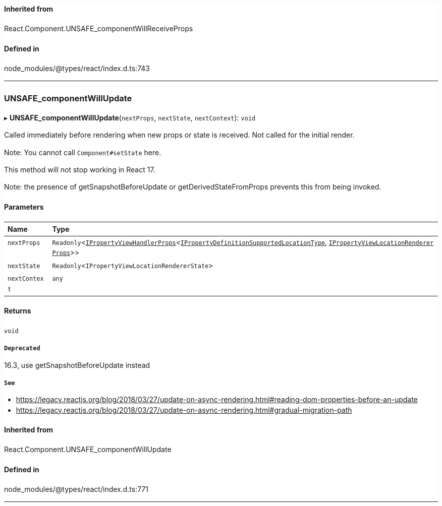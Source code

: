 #### Inherited from

React.Component.UNSAFE\_componentWillReceiveProps

#### Defined in

node_modules/@types/react/index.d.ts:743

___

### UNSAFE\_componentWillUpdate

▸ **UNSAFE_componentWillUpdate**(`nextProps`, `nextState`, `nextContext`): `void`

Called immediately before rendering when new props or state is received. Not called for the initial render.

Note: You cannot call `Component#setState` here.

This method will not stop working in React 17.

Note: the presence of getSnapshotBeforeUpdate or getDerivedStateFromProps
prevents this from being invoked.

#### Parameters

| Name | Type |
| :------ | :------ |
| `nextProps` | `Readonly`\<[`IPropertyViewHandlerProps`](../interfaces/client_internal_components_PropertyView.IPropertyViewHandlerProps.md)\<[`IPropertyDefinitionSupportedLocationType`](../interfaces/base_Root_Module_ItemDefinition_PropertyDefinition_types_location.IPropertyDefinitionSupportedLocationType.md), [`IPropertyViewLocationRendererProps`](../interfaces/client_internal_components_PropertyView_PropertyViewLocation.IPropertyViewLocationRendererProps.md)\>\> |
| `nextState` | `Readonly`\<`IPropertyViewLocationRendererState`\> |
| `nextContext` | `any` |

#### Returns

`void`

**`Deprecated`**

16.3, use getSnapshotBeforeUpdate instead

**`See`**

 - https://legacy.reactjs.org/blog/2018/03/27/update-on-async-rendering.html#reading-dom-properties-before-an-update
 - https://legacy.reactjs.org/blog/2018/03/27/update-on-async-rendering.html#gradual-migration-path

#### Inherited from

React.Component.UNSAFE\_componentWillUpdate

#### Defined in

node_modules/@types/react/index.d.ts:771

___
